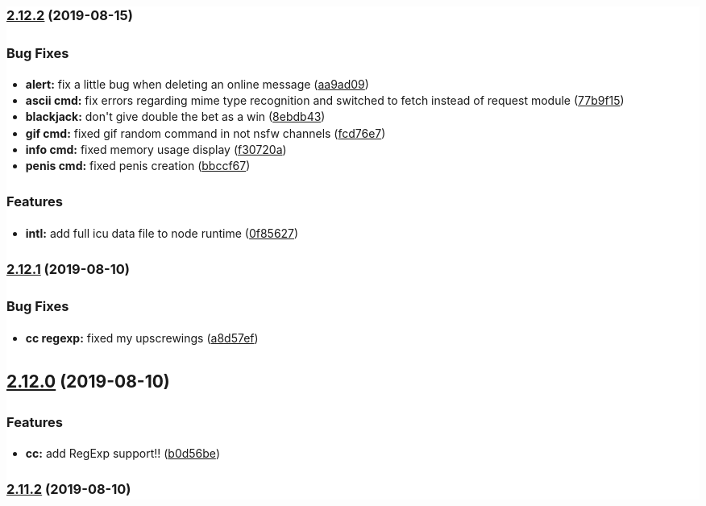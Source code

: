 

<a name="2.12.2"></a>
### [2.12.2](https://bitbucket.org/Loneless/trixiebot/compare/v2.12.1...v2.12.2) (2019-08-15)


### Bug Fixes

* **alert:** fix a little bug when deleting an online message ([aa9ad09](https://bitbucket.org/Loneless/trixiebot/commits/aa9ad09))
* **ascii cmd:** fix errors regarding mime type recognition and switched to fetch instead of request module ([77b9f15](https://bitbucket.org/Loneless/trixiebot/commits/77b9f15))
* **blackjack:** don't give double the bet as a win ([8ebdb43](https://bitbucket.org/Loneless/trixiebot/commits/8ebdb43))
* **gif cmd:** fixed gif random command in not nsfw channels ([fcd76e7](https://bitbucket.org/Loneless/trixiebot/commits/fcd76e7))
* **info cmd:** fixed memory usage display ([f30720a](https://bitbucket.org/Loneless/trixiebot/commits/f30720a))
* **penis cmd:** fixed penis creation ([bbccf67](https://bitbucket.org/Loneless/trixiebot/commits/bbccf67))


### Features

* **intl:** add full icu data file to node runtime ([0f85627](https://bitbucket.org/Loneless/trixiebot/commits/0f85627))



<a name="2.12.1"></a>
### [2.12.1](https://bitbucket.org/Loneless/trixiebot/compare/v2.12.0...v2.12.1) (2019-08-10)


### Bug Fixes

* **cc regexp:** fixed my upscrewings ([a8d57ef](https://bitbucket.org/Loneless/trixiebot/commits/a8d57ef))



<a name="2.12.0"></a>
## [2.12.0](https://bitbucket.org/Loneless/trixiebot/compare/v2.11.2...v2.12.0) (2019-08-10)


### Features

* **cc:** add RegExp support!! ([b0d56be](https://bitbucket.org/Loneless/trixiebot/commits/b0d56be))



<a name="2.11.2"></a>
### [2.11.2](https://bitbucket.org/Loneless/trixiebot/compare/v2.11.1...v2.11.2) (2019-08-10)
